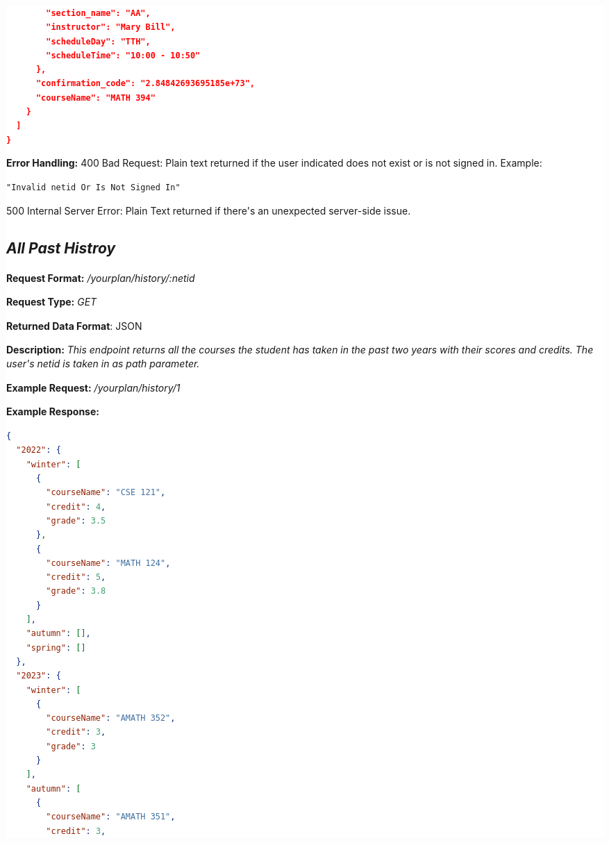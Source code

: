 ```json
        "section_name": "AA",
        "instructor": "Mary Bill",
        "scheduleDay": "TTH",
        "scheduleTime": "10:00 - 10:50"
      },
      "confirmation_code": "2.84842693695185e+73",
      "courseName": "MATH 394"
    }
  ]
}
```

**Error Handling:**
400 Bad Request: Plain text returned if the user indicated does not exist or is not signed in.
Example:

```
"Invalid netid Or Is Not Signed In"
```

500 Internal Server Error: Plain Text returned if there's an unexpected server-side issue.

## *All Past Histroy*
**Request Format:** */yourplan/history/:netid*

**Request Type:** *GET*

**Returned Data Format**: JSON

**Description:** *This endpoint returns all the courses the student has taken in
the past two years with their scores and credits. The user's netid is taken in as
path parameter.*

**Example Request:** */yourplan/history/1*

**Example Response:**

```json
{
  "2022": {
    "winter": [
      {
        "courseName": "CSE 121",
        "credit": 4,
        "grade": 3.5
      },
      {
        "courseName": "MATH 124",
        "credit": 5,
        "grade": 3.8
      }
    ],
    "autumn": [],
    "spring": []
  },
  "2023": {
    "winter": [
      {
        "courseName": "AMATH 352",
        "credit": 3,
        "grade": 3
      }
    ],
    "autumn": [
      {
        "courseName": "AMATH 351",
        "credit": 3,
```